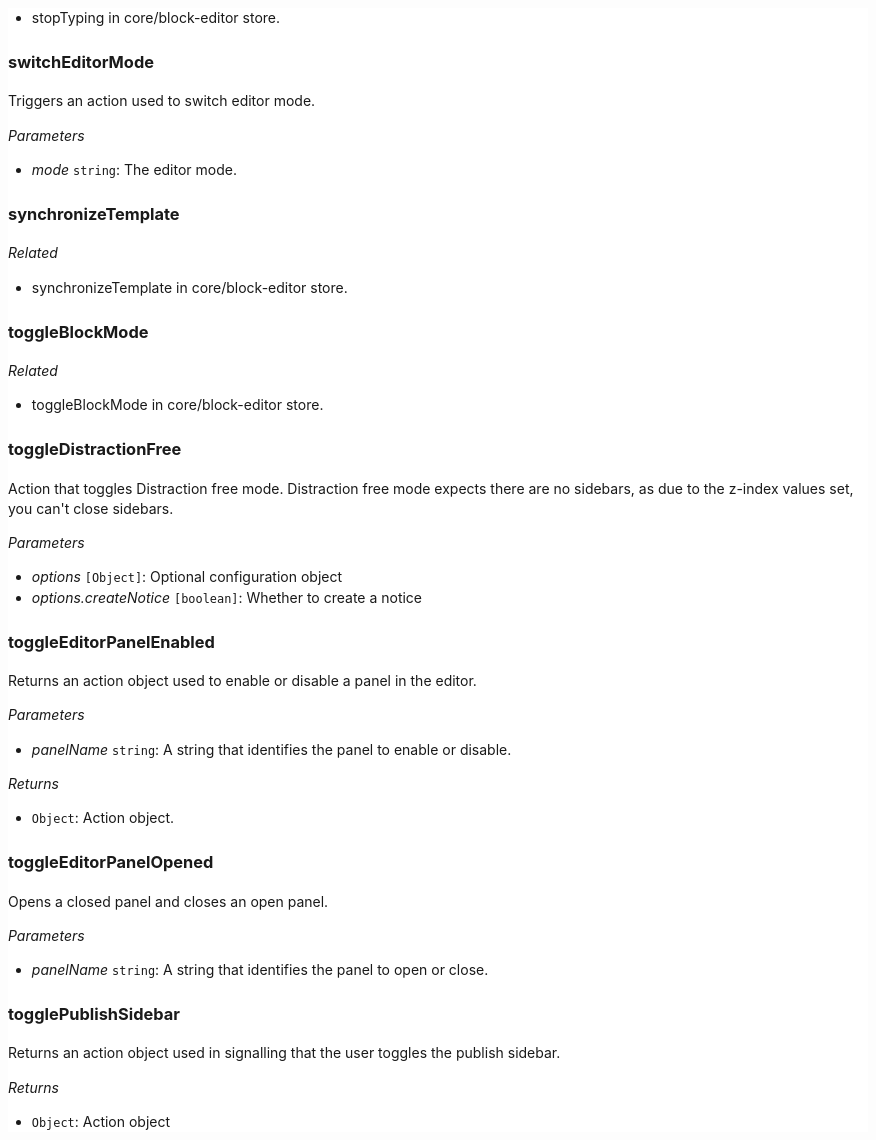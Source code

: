 - stopTyping in core/block-editor store.

### switchEditorMode

Triggers an action used to switch editor mode.

_Parameters_

- _mode_ `string`: The editor mode.

### synchronizeTemplate

_Related_

- synchronizeTemplate in core/block-editor store.

### toggleBlockMode

_Related_

- toggleBlockMode in core/block-editor store.

### toggleDistractionFree

Action that toggles Distraction free mode. Distraction free mode expects there are no sidebars, as due to the z-index values set, you can't close sidebars.

_Parameters_

- _options_ `[Object]`: Optional configuration object
- _options.createNotice_ `[boolean]`: Whether to create a notice

### toggleEditorPanelEnabled

Returns an action object used to enable or disable a panel in the editor.

_Parameters_

- _panelName_ `string`: A string that identifies the panel to enable or disable.

_Returns_

- `Object`: Action object.

### toggleEditorPanelOpened

Opens a closed panel and closes an open panel.

_Parameters_

- _panelName_ `string`: A string that identifies the panel to open or close.

### togglePublishSidebar

Returns an action object used in signalling that the user toggles the publish sidebar.

_Returns_

- `Object`: Action object
